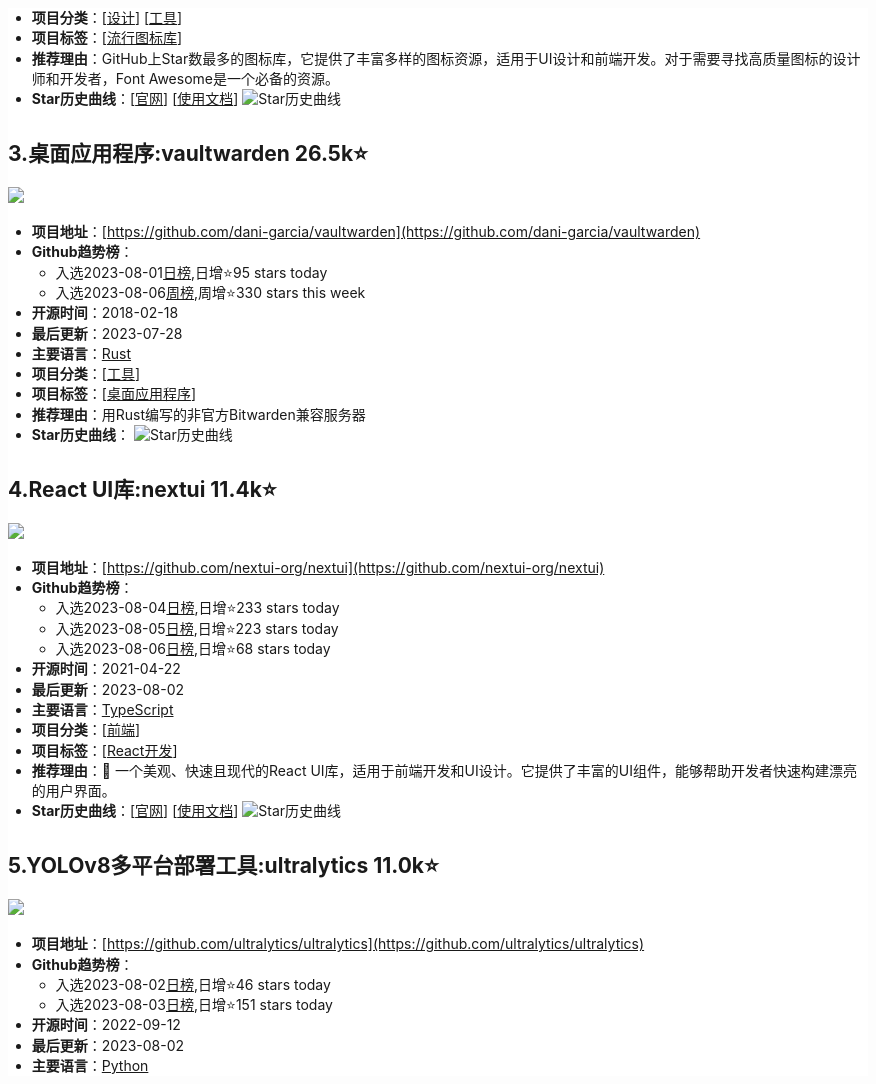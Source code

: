 - **项目分类**：[[设计](https://open.itc.cn/github/dig?cateId=01GX5QKQ4NRKG97JR8JSTJ2RJ6&repoId=MDEwOlJlcG9zaXRvcnkzNDcwNDcx)] [[工具](https://open.itc.cn/github/dig?cateId=01GTGX6MYVBA4PFXTH4EH6P1SE&repoId=MDEwOlJlcG9zaXRvcnkzNDcwNDcx)] 
- **项目标签**：[[流行图标库](https://open.itc.cn/github/dig/tag?tagId=01H6ZR2Q5HKQATMY39638PHCF0)] 
- **推荐理由**：GitHub上Star数最多的图标库，它提供了丰富多样的图标资源，适用于UI设计和前端开发。对于需要寻找高质量图标的设计师和开发者，Font Awesome是一个必备的资源。
- **Star历史曲线**：[[官网](https://fontawesome.com/)] [[使用文档](https://fontawesome.com/docs)] 
  ![Star历史曲线](http://photocdn.tv.sohu.com/watermark/history/FortAwesome/star-Font-Awesome.png)

## 3.桌面应用程序:vaultwarden 26.5k⭐
![](http://photocdn.tv.sohu.com/watermark/q_mini/20230804/pic_org_ab0679f9-79c2-42c2-9c8f-c0f2eb8f5d2a.png)
- **项目地址**：[https://github.com/dani-garcia/vaultwarden](https://github.com/dani-garcia/vaultwarden)
- **Github趋势榜**：
  - 入选2023-08-01[日榜](https://open.itc.cn/?tab=trends&trendType=0&repoId=MDEwOlJlcG9zaXRvcnkxMjE4OTg3MTc=),日增⭐95 stars today
  -  入选2023-08-06[周榜](https://open.itc.cn/?tab=trends&trendType=1&repoId=MDEwOlJlcG9zaXRvcnkxMjE4OTg3MTc=),周增⭐330 stars this week
- **开源时间**：2018-02-18
- **最后更新**：2023-07-28
- **主要语言**：[Rust](https://github.com/search?q=language:Rust&type=repositories)
- **项目分类**：[[工具](https://open.itc.cn/github/dig?cateId=01GTGX6MYVBA4PFXTH4EH6P1SE&repoId=MDEwOlJlcG9zaXRvcnkxMjE4OTg3MTc=)] 
- **项目标签**：[[桌面应用程序](https://open.itc.cn/github/dig/tag?tagId=01H6ZPSYZ01KDZ6DSYWM7VK26Q)] 
- **推荐理由**：用Rust编写的非官方Bitwarden兼容服务器
- **Star历史曲线**：
  ![Star历史曲线](http://photocdn.tv.sohu.com/watermark/history/dani-garcia/star-vaultwarden.png)

## 4.React UI库:nextui 11.4k⭐
![](http://photocdn.tv.sohu.com/watermark/q_mini/20230804/pic_org_bdcfbe51-bab3-4a22-a392-d618037dc0a5.png)
- **项目地址**：[https://github.com/nextui-org/nextui](https://github.com/nextui-org/nextui)
- **Github趋势榜**：
  - 入选2023-08-04[日榜](https://open.itc.cn/?tab=trends&trendType=0&repoId=MDEwOlJlcG9zaXRvcnkzNjA1MjIxMTY=),日增⭐233 stars today
  - 入选2023-08-05[日榜](https://open.itc.cn/?tab=trends&trendType=0&repoId=MDEwOlJlcG9zaXRvcnkzNjA1MjIxMTY=),日增⭐223 stars today
  - 入选2023-08-06[日榜](https://open.itc.cn/?tab=trends&trendType=0&repoId=MDEwOlJlcG9zaXRvcnkzNjA1MjIxMTY=),日增⭐68 stars today
- **开源时间**：2021-04-22
- **最后更新**：2023-08-02
- **主要语言**：[TypeScript](https://github.com/search?q=language:TypeScript&type=repositories)
- **项目分类**：[[前端](https://open.itc.cn/github/dig?cateId=01GTGX6MXFE85RNYQ9E1WQA5T2&repoId=MDEwOlJlcG9zaXRvcnkzNjA1MjIxMTY=)] 
- **项目标签**：[[React开发](https://open.itc.cn/github/dig/tag?tagId=01H5GRF7GJT069QAYX2RXFRK7W)] 
- **推荐理由**：🚀   一个美观、快速且现代的React UI库，适用于前端开发和UI设计。它提供了丰富的UI组件，能够帮助开发者快速构建漂亮的用户界面。
- **Star历史曲线**：[[官网](https://nextui.org/)] [[使用文档](https://nextui.org/docs/guide/introduction)] 
  ![Star历史曲线](http://photocdn.tv.sohu.com/watermark/history/nextui-org/star-nextui.png)

## 5.YOLOv8多平台部署工具:ultralytics 11.0k⭐
![](http://photocdn.tv.sohu.com/watermark/q_mini/20230804/pic_org_53201561-ed03-4161-aee1-05ddb6bf3f76.png)
- **项目地址**：[https://github.com/ultralytics/ultralytics](https://github.com/ultralytics/ultralytics)
- **Github趋势榜**：
  - 入选2023-08-02[日榜](https://open.itc.cn/?tab=trends&trendType=0&repoId=R_kgDOH-jzvQ),日增⭐46 stars today
  - 入选2023-08-03[日榜](https://open.itc.cn/?tab=trends&trendType=0&repoId=R_kgDOH-jzvQ),日增⭐151 stars today
- **开源时间**：2022-09-12
- **最后更新**：2023-08-02
- **主要语言**：[Python](https://github.com/search?q=language:Python&type=repositories)